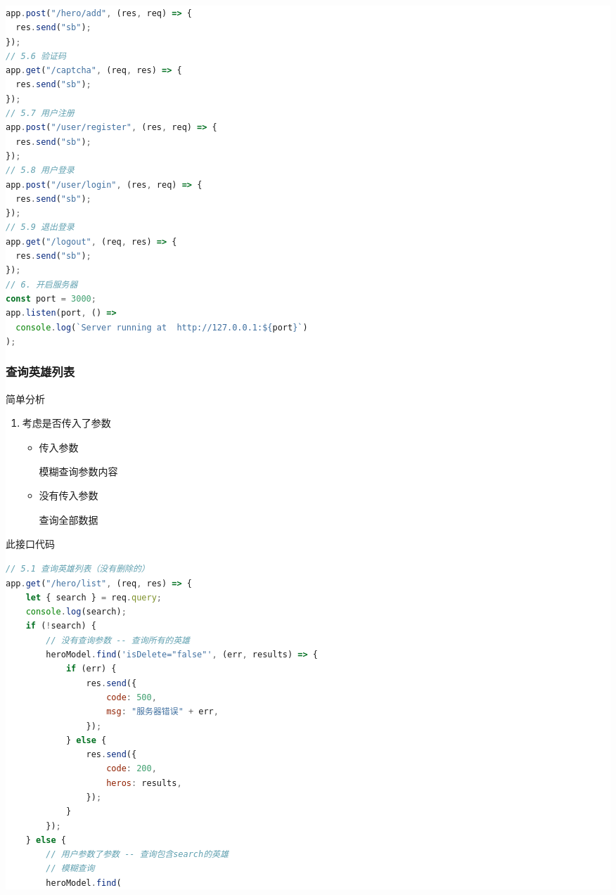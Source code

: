 ```javascript
app.post("/hero/add", (res, req) => {
  res.send("sb");
});
// 5.6 验证码
app.get("/captcha", (req, res) => {
  res.send("sb");
});
// 5.7 用户注册
app.post("/user/register", (res, req) => {
  res.send("sb");
});
// 5.8 用户登录
app.post("/user/login", (res, req) => {
  res.send("sb");
});
// 5.9 退出登录
app.get("/logout", (req, res) => {
  res.send("sb");
});
// 6. 开启服务器
const port = 3000;
app.listen(port, () =>
  console.log(`Server running at  http://127.0.0.1:${port}`)
);
```

### 查询英雄列表

<div class="snote idea yellow"><p>简单分析</p></div>

1. 考虑是否传入了参数

   - 传入参数

     模糊查询参数内容

   - 没有传入参数

     查询全部数据

<span class="inline-tag green">此接口代码</span>

```javascript
// 5.1 查询英雄列表（没有删除的）
app.get("/hero/list", (req, res) => {
    let { search } = req.query;
    console.log(search);
    if (!search) {
        // 没有查询参数 -- 查询所有的英雄
        heroModel.find('isDelete="false"', (err, results) => {
            if (err) {
                res.send({
                    code: 500,
                    msg: "服务器错误" + err,
                });
            } else {
                res.send({
                    code: 200,
                    heros: results,
                });
            }
        });
    } else {
        // 用户参数了参数 -- 查询包含search的英雄
        // 模糊查询
        heroModel.find(
```